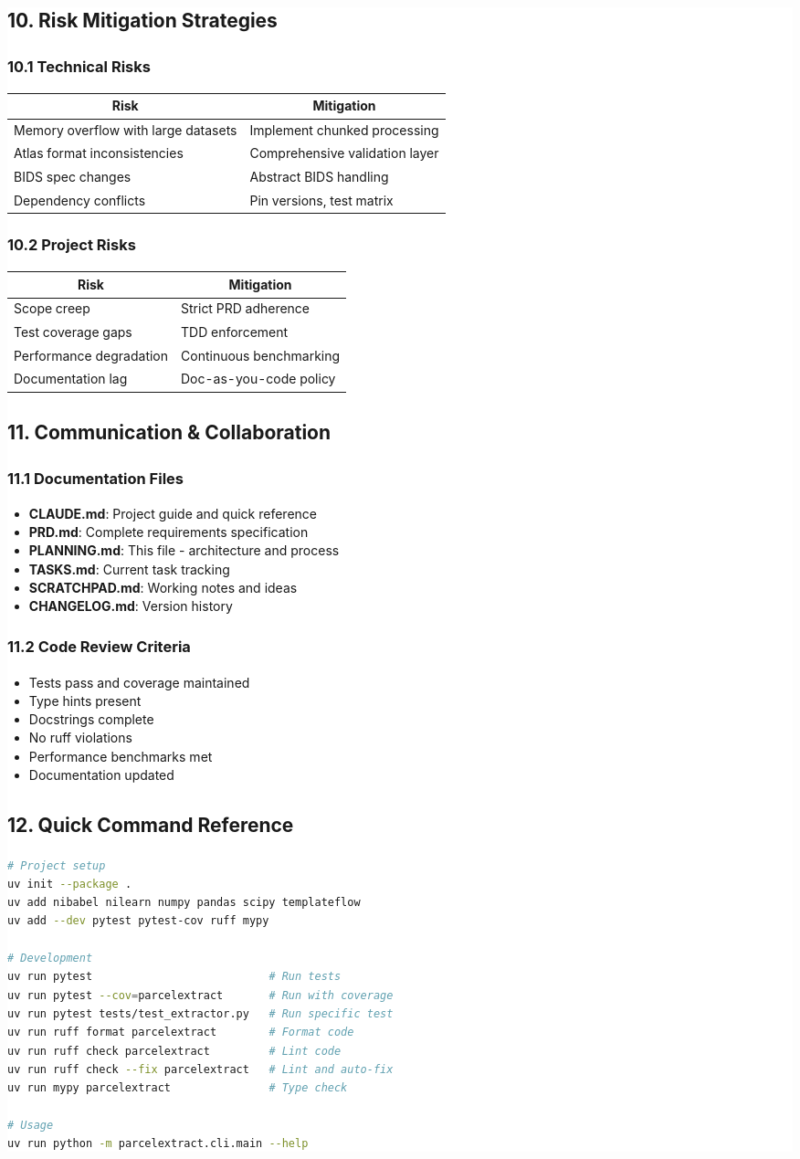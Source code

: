 ## 10. Risk Mitigation Strategies

### 10.1 Technical Risks
| Risk | Mitigation |
|------|------------|
| Memory overflow with large datasets | Implement chunked processing |
| Atlas format inconsistencies | Comprehensive validation layer |
| BIDS spec changes | Abstract BIDS handling |
| Dependency conflicts | Pin versions, test matrix |

### 10.2 Project Risks
| Risk | Mitigation |
|------|------------|
| Scope creep | Strict PRD adherence |
| Test coverage gaps | TDD enforcement |
| Performance degradation | Continuous benchmarking |
| Documentation lag | Doc-as-you-code policy |

## 11. Communication & Collaboration

### 11.1 Documentation Files
- **CLAUDE.md**: Project guide and quick reference
- **PRD.md**: Complete requirements specification
- **PLANNING.md**: This file - architecture and process
- **TASKS.md**: Current task tracking
- **SCRATCHPAD.md**: Working notes and ideas
- **CHANGELOG.md**: Version history

### 11.2 Code Review Criteria
- Tests pass and coverage maintained
- Type hints present
- Docstrings complete
- No ruff violations
- Performance benchmarks met
- Documentation updated

## 12. Quick Command Reference

```bash
# Project setup
uv init --package .
uv add nibabel nilearn numpy pandas scipy templateflow
uv add --dev pytest pytest-cov ruff mypy

# Development
uv run pytest                           # Run tests
uv run pytest --cov=parcelextract       # Run with coverage
uv run pytest tests/test_extractor.py   # Run specific test
uv run ruff format parcelextract        # Format code
uv run ruff check parcelextract         # Lint code
uv run ruff check --fix parcelextract   # Lint and auto-fix
uv run mypy parcelextract               # Type check

# Usage
uv run python -m parcelextract.cli.main --help
```